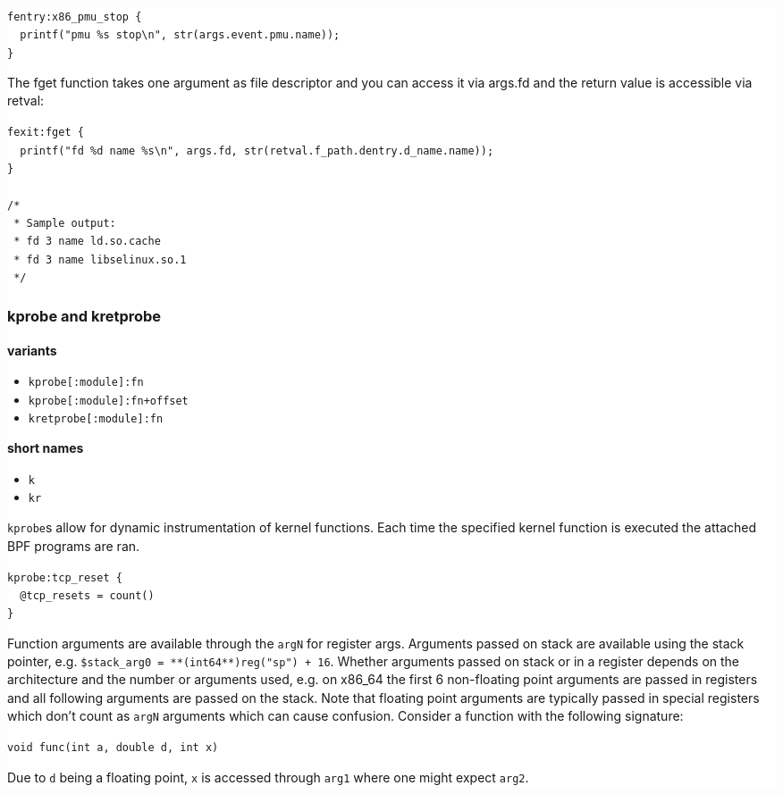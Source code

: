 ```
fentry:x86_pmu_stop {
  printf("pmu %s stop\n", str(args.event.pmu.name));
}
```

The fget function takes one argument as file descriptor and you can access it via args.fd and the return value is accessible via retval:

```
fexit:fget {
  printf("fd %d name %s\n", args.fd, str(retval.f_path.dentry.d_name.name));
}

/*
 * Sample output:
 * fd 3 name ld.so.cache
 * fd 3 name libselinux.so.1
 */
```

### kprobe and kretprobe

**variants**

* `kprobe[:module]:fn`
* `kprobe[:module]:fn+offset`
* `kretprobe[:module]:fn`

**short names**

* `k`
* `kr`

``kprobe``s allow for dynamic instrumentation of kernel functions.
Each time the specified kernel function is executed the attached BPF programs are ran.

```
kprobe:tcp_reset {
  @tcp_resets = count()
}
```

Function arguments are available through the `argN` for register args. Arguments passed on stack are available using the stack pointer, e.g. `$stack_arg0 = **(int64**)reg("sp") + 16`.
Whether arguments passed on stack or in a register depends on the architecture and the number or arguments used, e.g. on x86_64 the first 6 non-floating point arguments are passed in registers and all following arguments are passed on the stack.
Note that floating point arguments are typically passed in special registers which don’t count as `argN` arguments which can cause confusion.
Consider a function with the following signature:

```
void func(int a, double d, int x)
```

Due to `d` being a floating point, `x` is accessed through `arg1` where one might expect `arg2`.
